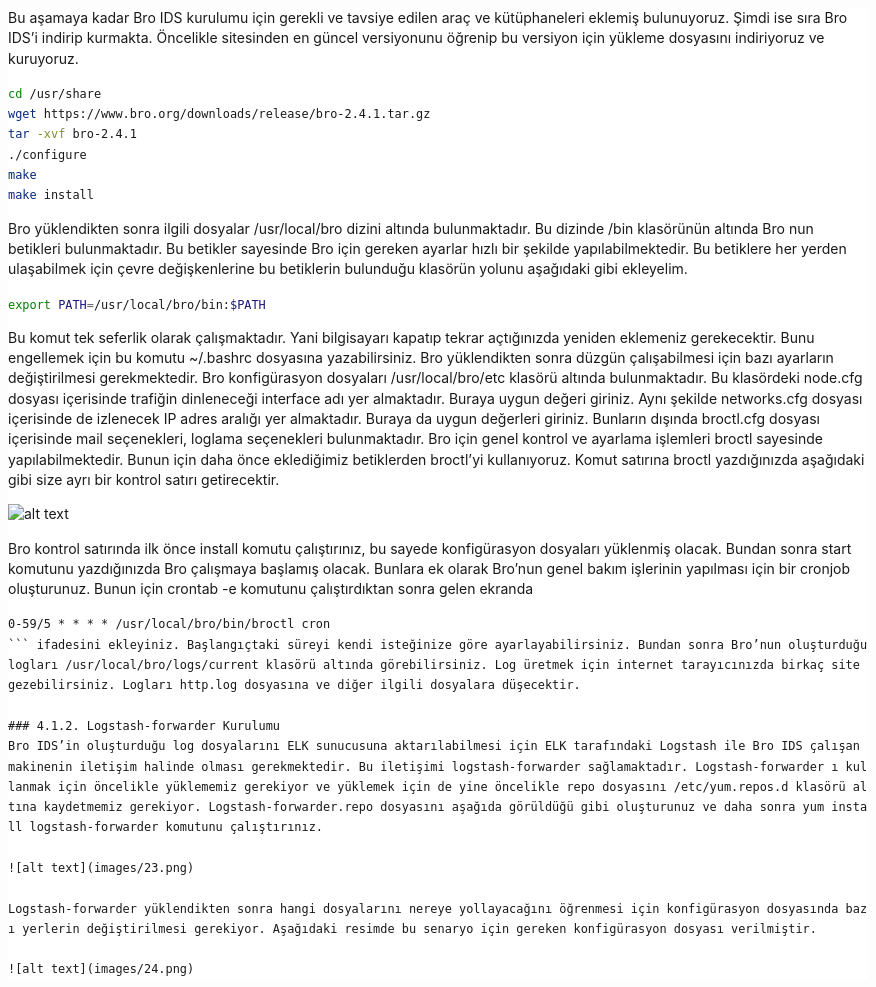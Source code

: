 Bu aşamaya kadar Bro IDS kurulumu için gerekli ve tavsiye edilen araç ve kütüphaneleri eklemiş bulunuyoruz. Şimdi ise sıra Bro IDS’i indirip kurmakta. Öncelikle sitesinden en güncel versiyonunu öğrenip bu versiyon için yükleme dosyasını indiriyoruz ve kuruyoruz.
```sh
cd /usr/share
wget https://www.bro.org/downloads/release/bro-2.4.1.tar.gz
tar -xvf bro-2.4.1
./configure
make
make install
```
Bro yüklendikten sonra ilgili dosyalar /usr/local/bro dizini altında bulunmaktadır. Bu dizinde /bin klasörünün altında Bro nun betikleri bulunmaktadır. Bu betikler sayesinde Bro için gereken ayarlar hızlı bir şekilde yapılabilmektedir. Bu betiklere her yerden ulaşabilmek için çevre değişkenlerine bu betiklerin bulunduğu klasörün yolunu aşağıdaki gibi ekleyelim.
```sh
export PATH=/usr/local/bro/bin:$PATH
```
Bu komut tek seferlik olarak çalışmaktadır. Yani bilgisayarı kapatıp tekrar açtığınızda yeniden eklemeniz gerekecektir. Bunu engellemek için bu komutu ~/.bashrc dosyasına yazabilirsiniz.
Bro yüklendikten sonra düzgün çalışabilmesi için bazı ayarların değiştirilmesi gerekmektedir. Bro konfigürasyon dosyaları /usr/local/bro/etc klasörü altında bulunmaktadır. Bu klasördeki node.cfg dosyası içerisinde trafiğin dinleneceği interface adı yer almaktadır. Buraya uygun değeri giriniz. Aynı şekilde networks.cfg dosyası içerisinde de izlenecek IP adres aralığı yer almaktadır. Buraya da uygun değerleri giriniz. Bunların dışında broctl.cfg dosyası içerisinde mail seçenekleri, loglama seçenekleri bulunmaktadır. Bro için genel kontrol ve ayarlama işlemleri broctl sayesinde yapılabilmektedir. Bunun için daha önce eklediğimiz betiklerden broctl’yi kullanıyoruz. Komut satırına broctl yazdığınızda aşağıdaki gibi size ayrı bir kontrol satırı getirecektir.

![alt text](images/22.png)

Bro kontrol satırında ilk önce install komutu çalıştırınız, bu sayede konfigürasyon dosyaları yüklenmiş olacak. Bundan sonra start komutunu yazdığınızda Bro çalışmaya başlamış olacak. Bunlara ek olarak Bro’nun genel bakım işlerinin yapılması için bir cronjob oluşturunuz. Bunun için crontab -e komutunu çalıştırdıktan sonra gelen ekranda 
```
0-59/5 * * * * /usr/local/bro/bin/broctl cron
``` ifadesini ekleyiniz. Başlangıçtaki süreyi kendi isteğinize göre ayarlayabilirsiniz. Bundan sonra Bro’nun oluşturduğu logları /usr/local/bro/logs/current klasörü altında görebilirsiniz. Log üretmek için internet tarayıcınızda birkaç site gezebilirsiniz. Logları http.log dosyasına ve diğer ilgili dosyalara düşecektir.

### 4.1.2. Logstash-forwarder Kurulumu
Bro IDS’in oluşturduğu log dosyalarını ELK sunucusuna aktarılabilmesi için ELK tarafındaki Logstash ile Bro IDS çalışan makinenin iletişim halinde olması gerekmektedir. Bu iletişimi logstash-forwarder sağlamaktadır. Logstash-forwarder ı kullanmak için öncelikle yüklememiz gerekiyor ve yüklemek için de yine öncelikle repo dosyasını /etc/yum.repos.d klasörü altına kaydetmemiz gerekiyor. Logstash-forwarder.repo dosyasını aşağıda görüldüğü gibi oluşturunuz ve daha sonra yum install logstash-forwarder komutunu çalıştırınız.

![alt text](images/23.png)

Logstash-forwarder yüklendikten sonra hangi dosyalarını nereye yollayacağını öğrenmesi için konfigürasyon dosyasında bazı yerlerin değiştirilmesi gerekiyor. Aşağıdaki resimde bu senaryo için gereken konfigürasyon dosyası verilmiştir.

![alt text](images/24.png)

```
